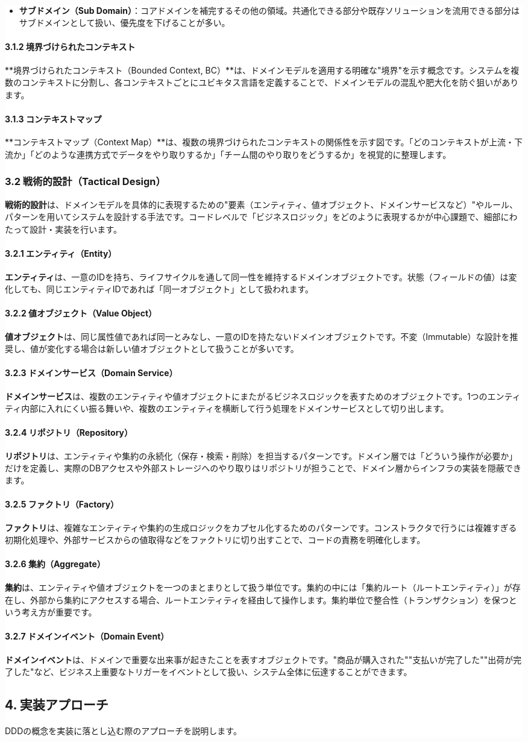 - **サブドメイン（Sub Domain）**：コアドメインを補完するその他の領域。共通化できる部分や既存ソリューションを流用できる部分はサブドメインとして扱い、優先度を下げることが多い。

#### 3.1.2 境界づけられたコンテキスト

**境界づけられたコンテキスト（Bounded Context, BC）**は、ドメインモデルを適用する明確な"境界"を示す概念です。システムを複数のコンテキストに分割し、各コンテキストごとにユビキタス言語を定義することで、ドメインモデルの混乱や肥大化を防ぐ狙いがあります。

#### 3.1.3 コンテキストマップ

**コンテキストマップ（Context Map）**は、複数の境界づけられたコンテキストの関係性を示す図です。「どのコンテキストが上流・下流か」「どのような連携方式でデータをやり取りするか」「チーム間のやり取りをどうするか」を視覚的に整理します。

### 3.2 戦術的設計（Tactical Design）

**戦術的設計**は、ドメインモデルを具体的に表現するための"要素（エンティティ、値オブジェクト、ドメインサービスなど）"やルール、パターンを用いてシステムを設計する手法です。コードレベルで「ビジネスロジック」をどのように表現するかが中心課題で、細部にわたって設計・実装を行います。

#### 3.2.1 エンティティ（Entity）

**エンティティ**は、一意のIDを持ち、ライフサイクルを通して同一性を維持するドメインオブジェクトです。状態（フィールドの値）は変化しても、同じエンティティIDであれば「同一オブジェクト」として扱われます。

#### 3.2.2 値オブジェクト（Value Object）

**値オブジェクト**は、同じ属性値であれば同一とみなし、一意のIDを持たないドメインオブジェクトです。不変（Immutable）な設計を推奨し、値が変化する場合は新しい値オブジェクトとして扱うことが多いです。

#### 3.2.3 ドメインサービス（Domain Service）

**ドメインサービス**は、複数のエンティティや値オブジェクトにまたがるビジネスロジックを表すためのオブジェクトです。1つのエンティティ内部に入れにくい振る舞いや、複数のエンティティを横断して行う処理をドメインサービスとして切り出します。

#### 3.2.4 リポジトリ（Repository）

**リポジトリ**は、エンティティや集約の永続化（保存・検索・削除）を担当するパターンです。ドメイン層では「どういう操作が必要か」だけを定義し、実際のDBアクセスや外部ストレージへのやり取りはリポジトリが担うことで、ドメイン層からインフラの実装を隠蔽できます。

#### 3.2.5 ファクトリ（Factory）

**ファクトリ**は、複雑なエンティティや集約の生成ロジックをカプセル化するためのパターンです。コンストラクタで行うには複雑すぎる初期化処理や、外部サービスからの値取得などをファクトリに切り出すことで、コードの責務を明確化します。

#### 3.2.6 集約（Aggregate）

**集約**は、エンティティや値オブジェクトを一つのまとまりとして扱う単位です。集約の中には「集約ルート（ルートエンティティ）」が存在し、外部から集約にアクセスする場合、ルートエンティティを経由して操作します。集約単位で整合性（トランザクション）を保つという考え方が重要です。

#### 3.2.7 ドメインイベント（Domain Event）

**ドメインイベント**は、ドメインで重要な出来事が起きたことを表すオブジェクトです。"商品が購入された""支払いが完了した""出荷が完了した"など、ビジネス上重要なトリガーをイベントとして扱い、システム全体に伝達することができます。

## 4. 実装アプローチ

DDDの概念を実装に落とし込む際のアプローチを説明します。
